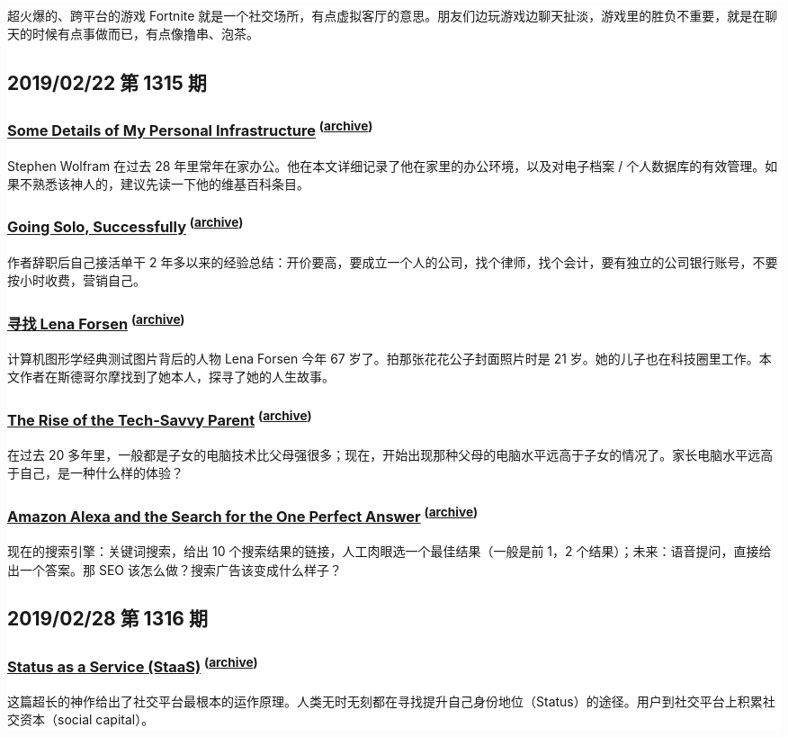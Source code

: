 超火爆的、跨平台的游戏 Fortnite 就是一个社交场所，有点虚拟客厅的意思。朋友们边玩游戏边聊天扯淡，游戏里的胜负不重要，就是在聊天的时候有点事做而已，有点像撸串、泡茶。

## 2019/02/22 第 1315 期

### [Some Details of My Personal Infrastructure](https://blog.stephenwolfram.com/2019/02/seeking-the-productive-life-some-details-of-my-personal-infrastructure/) <sup>([archive](https://archive.md/20190627061934/https://blog.stephenwolfram.com/2019/02/seeking-the-productive-life-some-details-of-my-personal-infrastructure/))</sup>

Stephen Wolfram 在过去 28 年里常年在家办公。他在本文详细记录了他在家里的办公环境，以及对电子档案 / 个人数据库的有效管理。如果不熟悉该神人的，建议先读一下他的维基百科条目。

### [Going Solo, Successfully](https://kev.inburke.com/kevin/going-solo-successfully/) <sup>([archive](https://archive.md/20190218023234/https://kev.inburke.com/kevin/going-solo-successfully/))</sup>

作者辞职后自己接活单干 2 年多以来的经验总结：开价要高，要成立一个人的公司，找个律师，找个会计，要有独立的公司银行账号，不要按小时收费，营销自己。

### [寻找 Lena Forsen](https://www.wired.com/story/finding-lena-the-patron-saint-of-jpegs/) <sup>([archive](https://archive.md/20211128154005/https://www.wired.com/story/finding-lena-the-patron-saint-of-jpegs/))</sup>

计算机图形学经典测试图片背后的人物 Lena Forsen 今年 67 岁了。拍那张花花公子封面照片时是 21 岁。她的儿子也在科技圈里工作。本文作者在斯德哥尔摩找到了她本人，探寻了她的人生故事。

### [The Rise of the Tech-Savvy Parent](https://thewalrus.ca/the-rise-of-the-tech-savvy-parent/) <sup>([archive](https://archive.md/20190218231414/https://thewalrus.ca/the-rise-of-the-tech-savvy-parent/))</sup>

在过去 20 多年里，一般都是子女的电脑技术比父母强很多；现在，开始出现那种父母的电脑水平远高于子女的情况了。家长电脑水平远高于自己，是一种什么样的体验？

### [Amazon Alexa and the Search for the One Perfect Answer](https://www.wired.com/story/amazon-alexa-search-for-the-one-perfect-answer/) <sup>([archive](https://archive.md/20190514162635/https://www.wired.com/story/amazon-alexa-search-for-the-one-perfect-answer/))</sup>

现在的搜索引擎：关键词搜索，给出 10 个搜索结果的链接，人工肉眼选一个最佳结果（一般是前 1，2 个结果）；未来：语音提问，直接给出一个答案。那 SEO 该怎么做？搜索广告该变成什么样子？

## 2019/02/28 第 1316 期

### [Status as a Service (StaaS)](https://www.eugenewei.com/blog/2019/2/19/status-as-a-service) <sup>([archive](https://archive.md/20211130094317/https://www.eugenewei.com/blog/2019/2/19/status-as-a-service))</sup>

这篇超长的神作给出了社交平台最根本的运作原理。人类无时无刻都在寻找提升自己身份地位（Status）的途径。用户到社交平台上积累社交资本（social capital）。

